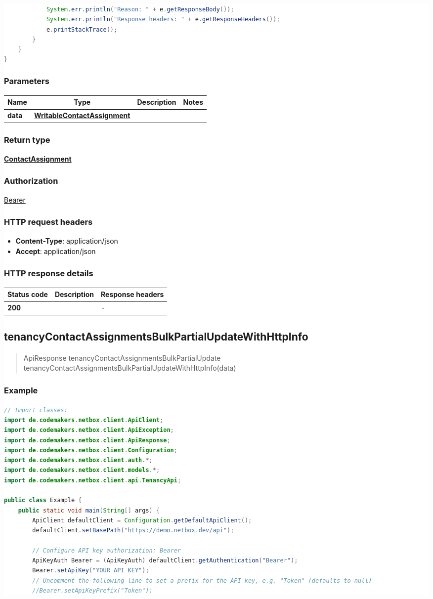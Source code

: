 ```java
            System.err.println("Reason: " + e.getResponseBody());
            System.err.println("Response headers: " + e.getResponseHeaders());
            e.printStackTrace();
        }
    }
}
```

### Parameters


| Name | Type | Description  | Notes |
|------------- | ------------- | ------------- | -------------|
| **data** | [**WritableContactAssignment**](WritableContactAssignment.md)|  | |

### Return type

[**ContactAssignment**](ContactAssignment.md)


### Authorization

[Bearer](../README.md#Bearer)

### HTTP request headers

- **Content-Type**: application/json
- **Accept**: application/json

### HTTP response details
| Status code | Description | Response headers |
|-------------|-------------|------------------|
| **200** |  |  -  |

## tenancyContactAssignmentsBulkPartialUpdateWithHttpInfo

> ApiResponse<ContactAssignment> tenancyContactAssignmentsBulkPartialUpdate tenancyContactAssignmentsBulkPartialUpdateWithHttpInfo(data)



### Example

```java
// Import classes:
import de.codemakers.netbox.client.ApiClient;
import de.codemakers.netbox.client.ApiException;
import de.codemakers.netbox.client.ApiResponse;
import de.codemakers.netbox.client.Configuration;
import de.codemakers.netbox.client.auth.*;
import de.codemakers.netbox.client.models.*;
import de.codemakers.netbox.client.api.TenancyApi;

public class Example {
    public static void main(String[] args) {
        ApiClient defaultClient = Configuration.getDefaultApiClient();
        defaultClient.setBasePath("https://demo.netbox.dev/api");
        
        // Configure API key authorization: Bearer
        ApiKeyAuth Bearer = (ApiKeyAuth) defaultClient.getAuthentication("Bearer");
        Bearer.setApiKey("YOUR API KEY");
        // Uncomment the following line to set a prefix for the API key, e.g. "Token" (defaults to null)
        //Bearer.setApiKeyPrefix("Token");
```